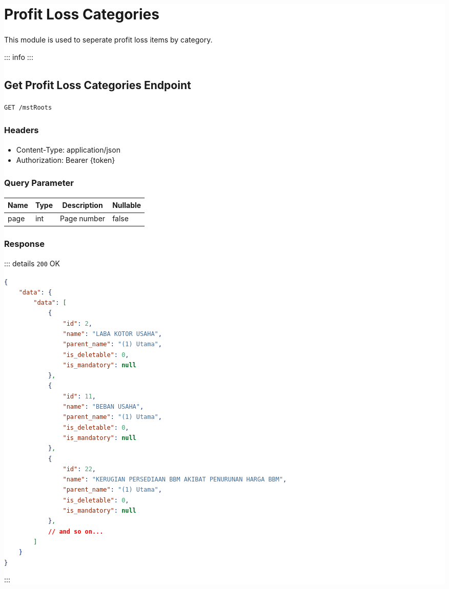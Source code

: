 <script setup>
import PrefixComponent from '../../components/PrefixComponent.vue'
</script>

# Profit Loss Categories

This module is used to seperate profit loss items by category.

::: info
<PrefixComponent/>
:::

## Get Profit Loss Categories Endpoint

```http
GET /mstRoots
```

### Headers

- Content-Type: application/json
- Authorization: Bearer <span v-pre>{token}</span>

### Query Parameter

| Name | Type | Description | Nullable |
| --- | --- | --- | --- |
| page | int | Page number | false |

### Response

::: details `200` OK
```json
{
    "data": {
        "data": [
            {
                "id": 2,
                "name": "LABA KOTOR USAHA",
                "parent_name": "(1) Utama",
                "is_deletable": 0,
                "is_mandatory": null
            },
            {
                "id": 11,
                "name": "BEBAN USAHA",
                "parent_name": "(1) Utama",
                "is_deletable": 0,
                "is_mandatory": null
            },
            {
                "id": 22,
                "name": "KERUGIAN PERSEDIAAN BBM AKIBAT PENURUNAN HARGA BBM",
                "parent_name": "(1) Utama",
                "is_deletable": 0,
                "is_mandatory": null
            },
            // and so on...
        ]
    }
}
```
:::
